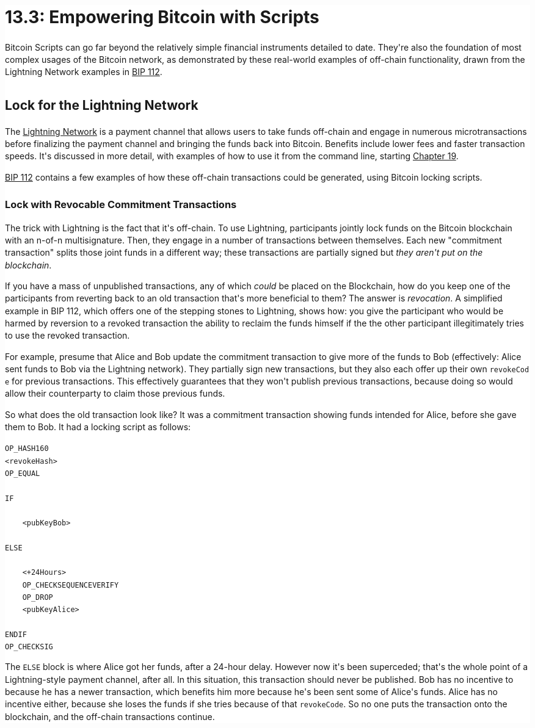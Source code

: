  # 13.3: Empowering Bitcoin with Scripts

Bitcoin Scripts can go far beyond the relatively simple financial instruments detailed to date. They're also the foundation of most  complex usages of the Bitcoin network, as demonstrated by these real-world examples of off-chain functionality, drawn from the Lightning Network examples in [BIP 112](https://github.com/bitcoin/bips/blob/master/bip-0112.mediawiki).

## Lock for the Lightning Network

The [Lightning Network](https://rusty.ozlabs.org/?p=450) is a payment channel that allows users to take funds off-chain and engage in numerous microtransactions before finalizing the payment channel and bringing the funds back into Bitcoin. Benefits include lower fees and faster transaction speeds. It's discussed in more detail, with examples of how to use it from the command line, starting [Chapter 19](19_0_Understanding_Your_Lightning_Setup.md).

[BIP 112](https://github.com/bitcoin/bips/blob/master/bip-0112.mediawiki) contains a few examples of how these off-chain transactions could be generated, using Bitcoin locking scripts.

### Lock with Revocable Commitment Transactions

The trick with Lightning is the fact that it's off-chain. To use Lightning, participants jointly lock funds on the Bitcoin blockchain with an n-of-n multisignature. Then, they engage in a number of transactions between themselves. Each new "commitment transaction" splits those joint funds in a different way; these transactions are partially signed but _they aren't put on the blockchain_. 

If you have a mass of unpublished transactions, any of which _could_ be placed on the Blockchain, how do you keep one of the participants from reverting back to an old transaction that's more beneficial to them? The answer is _revocation_. A simplified example in BIP 112, which offers one of the stepping stones to Lightning, shows how: you give the participant who would be harmed by reversion to a revoked transaction the ability to reclaim the funds himself if the the other participant illegitimately tries to use the revoked transaction.

For example, presume that Alice and Bob update the commitment transaction to give more of the funds to Bob (effectively: Alice sent funds to Bob via the Lightning network). They partially sign new transactions, but they also each offer up their own `revokeCode` for previous transactions. This effectively guarantees that they won't publish previous transactions, because doing so would allow their counterparty to claim those previous funds.

So what does the old transaction look like? It was a commitment transaction showing funds intended for Alice, before she gave them to Bob. It had a locking script as follows:
```
OP_HASH160 
<revokeHash> 
OP_EQUAL
    
IF
        
    <pubKeyBob>
    
ELSE

    <+24Hours> 
    OP_CHECKSEQUENCEVERIFY 
    OP_DROP
    <pubKeyAlice>
    
ENDIF
OP_CHECKSIG
```
The `ELSE` block is where Alice got her funds, after a 24-hour delay. However now it's been superceded; that's the whole point of a Lightning-style payment channel, after all. In this situation, this transaction should never be published. Bob has no incentive to because he has a newer transaction, which benefits him more because he's been sent some of Alice's funds. Alice has no incentive either, because she loses the funds if she tries because of that `revokeCode`. So no one puts the transaction onto the blockchain, and the off-chain transactions continue.